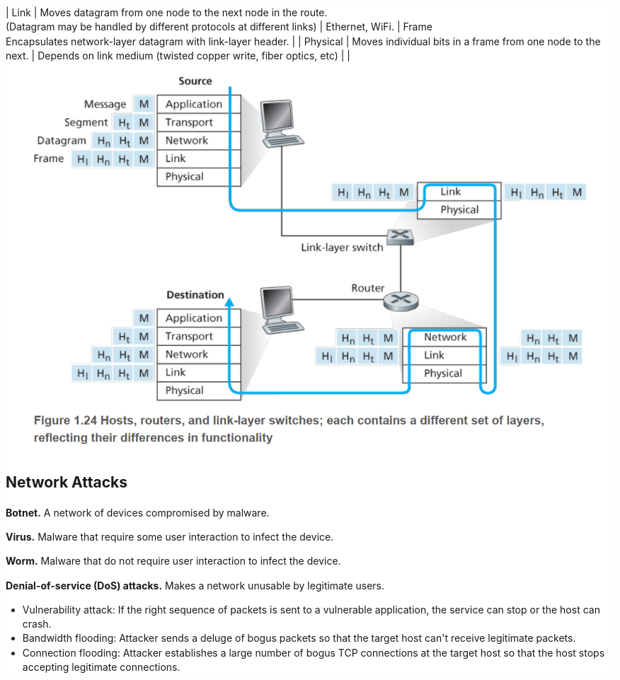| Link        | Moves datagram from one node to the next node in the route.<br> (Datagram may be handled by different protocols at different links) | Ethernet, WiFi.                                              | Frame<br>Encapsulates network-layer datagram with link-layer header. |
| Physical    | Moves individual bits in a frame from one node to the next.  | Depends on link medium (twisted copper write, fiber optics, etc) |                                                              |

<div style="text-align: center"><img src="./images/layer_example.png" width="800px" /></div>
<div align="center">
<sup></sup>
</div>

## Network Attacks

**Botnet.** A network of devices compromised by malware.

**Virus.** Malware that require some user interaction to infect the device.

**Worm.** Malware that do not require user interaction to infect the device.

**Denial-of-service (DoS) attacks.** Makes a network unusable by legitimate users.

* Vulnerability attack: If the right sequence of packets is sent to a vulnerable application, the service can stop or the host can crash.
* Bandwidth flooding: Attacker sends a deluge of bogus packets so that the target host can't receive legitimate packets.
* Connection flooding: Attacker establishes a large number of bogus TCP connections at the target host so that the host stops accepting legitimate connections.

